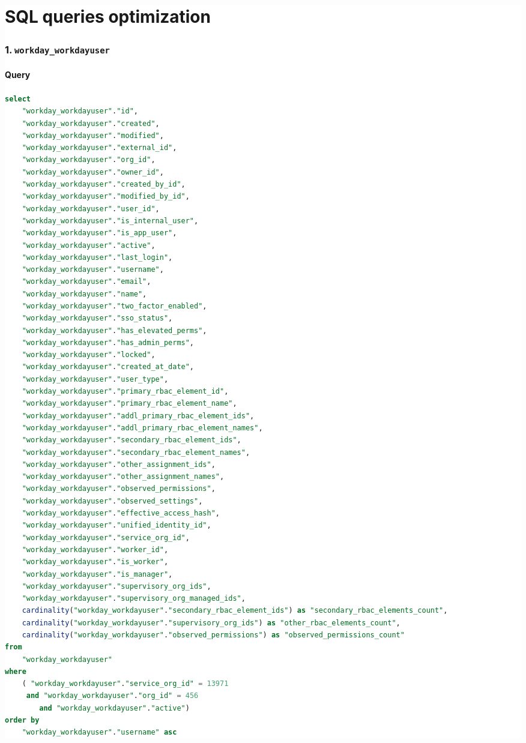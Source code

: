 # SQL queries optimization

### 1. `workday_workdayuser`

#### Query

```sql
select
	"workday_workdayuser"."id",
	"workday_workdayuser"."created",
	"workday_workdayuser"."modified",
	"workday_workdayuser"."external_id",
	"workday_workdayuser"."org_id",
	"workday_workdayuser"."owner_id",
	"workday_workdayuser"."created_by_id",
	"workday_workdayuser"."modified_by_id",
	"workday_workdayuser"."user_id",
	"workday_workdayuser"."is_internal_user",
	"workday_workdayuser"."is_app_user",
	"workday_workdayuser"."active",
	"workday_workdayuser"."last_login",
	"workday_workdayuser"."username",
	"workday_workdayuser"."email",
	"workday_workdayuser"."name",
	"workday_workdayuser"."two_factor_enabled",
	"workday_workdayuser"."sso_status",
	"workday_workdayuser"."has_elevated_perms",
	"workday_workdayuser"."has_admin_perms",
	"workday_workdayuser"."locked",
	"workday_workdayuser"."created_at_date",
	"workday_workdayuser"."user_type",
	"workday_workdayuser"."primary_rbac_element_id",
	"workday_workdayuser"."primary_rbac_element_name",
	"workday_workdayuser"."addl_primary_rbac_element_ids",
	"workday_workdayuser"."addl_primary_rbac_element_names",
	"workday_workdayuser"."secondary_rbac_element_ids",
	"workday_workdayuser"."secondary_rbac_element_names",
	"workday_workdayuser"."other_assignment_ids",
	"workday_workdayuser"."other_assignment_names",
	"workday_workdayuser"."observed_permissions",
	"workday_workdayuser"."observed_settings",
	"workday_workdayuser"."effective_access_hash",
	"workday_workdayuser"."unified_identity_id",
	"workday_workdayuser"."service_org_id",
	"workday_workdayuser"."worker_id",
	"workday_workdayuser"."is_worker",
	"workday_workdayuser"."is_manager",
	"workday_workdayuser"."supervisory_org_ids",
	"workday_workdayuser"."supervisory_org_managed_ids",
	cardinality("workday_workdayuser"."secondary_rbac_element_ids") as "secondary_rbac_elements_count",
	cardinality("workday_workdayuser"."supervisory_org_ids") as "other_rbac_elements_count",
	cardinality("workday_workdayuser"."observed_permissions") as "observed_permissions_count"
from
	"workday_workdayuser"
where
	( "workday_workdayuser"."service_org_id" = 13971
	 and "workday_workdayuser"."org_id" = 456
		and "workday_workdayuser"."active")
order by
	"workday_workdayuser"."username" asc

```